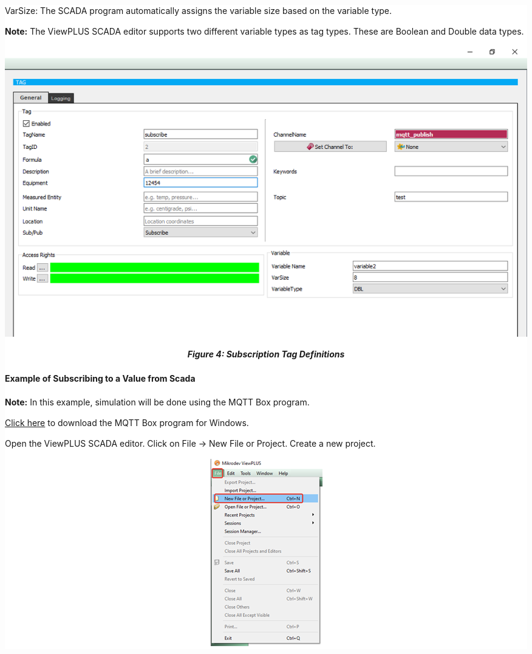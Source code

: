 VarSize: The SCADA program automatically assigns the variable size based on the variable type.

**Note:** The ViewPLUS SCADA editor supports two different variable types as tag types. These are Boolean and Double data types.

<center>

![mosquitto_image52](/img/mosquitto_image52.png)
***<center>Figure 4: Subscription Tag Definitions</center>***

</center>

#### Example of Subscribing to a Value from Scada

**Note:** In this example, simulation will be done using the MQTT Box program.

[Click here](https://apps.microsoft.com/store/detail/mqttbox/9NBLGGH55JZG?hl=en-us&gl=us) to download the MQTT Box program for Windows.

Open the ViewPLUS SCADA editor. Click on File -> New File or Project. Create a new project.

<center>

![mosquitto_image18](/img/mosquitto_image18.png)
